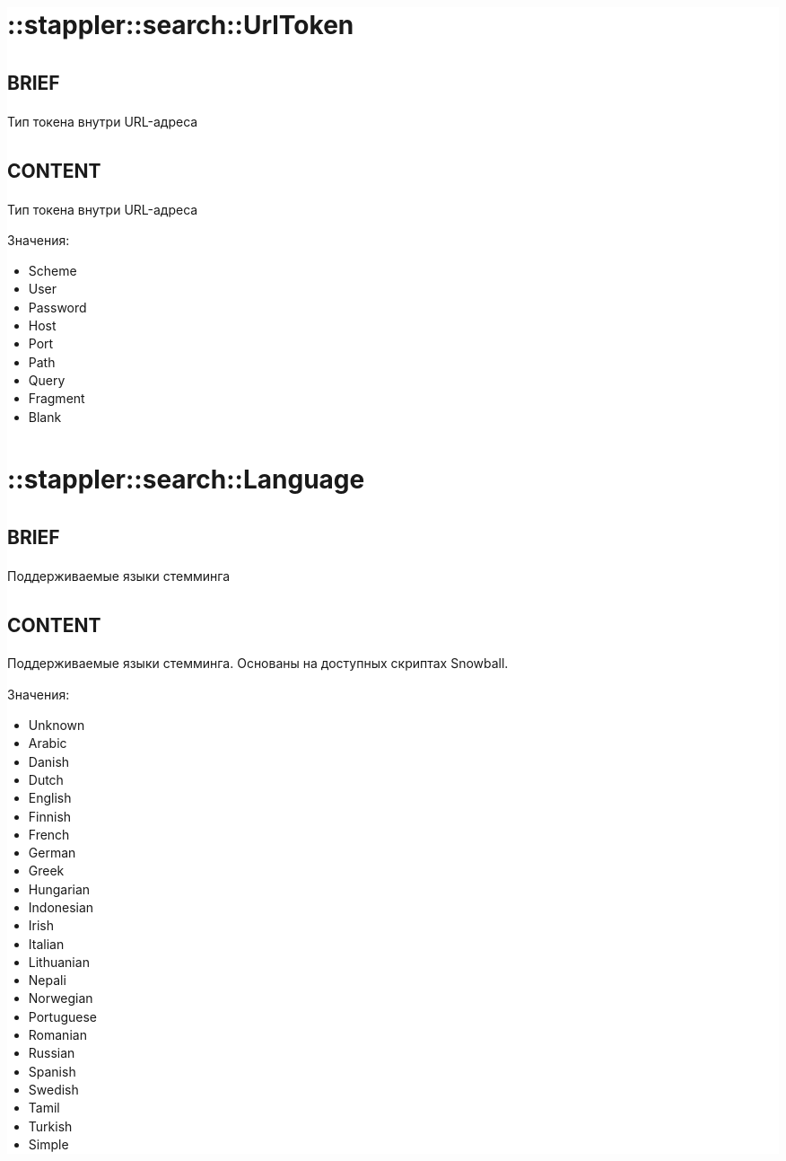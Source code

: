 
# ::stappler::search::UrlToken

## BRIEF

Тип токена внутри URL-адреса

## CONTENT

Тип токена внутри URL-адреса

Значения:
* Scheme
* User
* Password
* Host
* Port
* Path
* Query
* Fragment
* Blank


# ::stappler::search::Language

## BRIEF

Поддерживаемые языки стемминга

## CONTENT

Поддерживаемые языки стемминга. Основаны на доступных скриптах Snowball.

Значения:
* Unknown
* Arabic
* Danish
* Dutch
* English
* Finnish
* French
* German
* Greek
* Hungarian
* Indonesian
* Irish
* Italian
* Lithuanian
* Nepali
* Norwegian
* Portuguese
* Romanian
* Russian
* Spanish
* Swedish
* Tamil
* Turkish
* Simple
